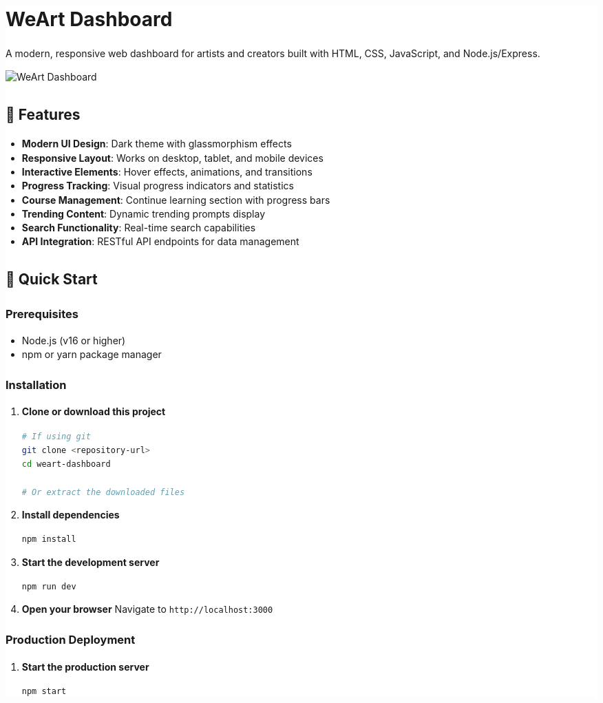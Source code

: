 # WeArt Dashboard

A modern, responsive web dashboard for artists and creators built with HTML, CSS, JavaScript, and Node.js/Express.

![WeArt Dashboard](https://via.placeholder.com/800x400/667eea/ffffff?text=WeArt+Dashboard)

## 🎨 Features

- **Modern UI Design**: Dark theme with glassmorphism effects
- **Responsive Layout**: Works on desktop, tablet, and mobile devices
- **Interactive Elements**: Hover effects, animations, and transitions
- **Progress Tracking**: Visual progress indicators and statistics
- **Course Management**: Continue learning section with progress bars
- **Trending Content**: Dynamic trending prompts display
- **Search Functionality**: Real-time search capabilities
- **API Integration**: RESTful API endpoints for data management

## 🚀 Quick Start

### Prerequisites

- Node.js (v16 or higher)
- npm or yarn package manager

### Installation

1. **Clone or download this project**
   ```bash
   # If using git
   git clone <repository-url>
   cd weart-dashboard
   
   # Or extract the downloaded files
   ```

2. **Install dependencies**
   ```bash
   npm install
   ```

3. **Start the development server**
   ```bash
   npm run dev
   ```

4. **Open your browser**
   Navigate to `http://localhost:3000`

### Production Deployment

1. **Start the production server**
   ```bash
   npm start
   ```
